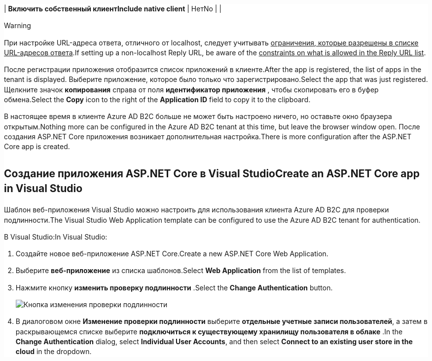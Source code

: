 | <span data-ttu-id="20a7f-146">**Включить собственный клиент**</span><span class="sxs-lookup"><span data-stu-id="20a7f-146">**Include native client**</span></span>     | <span data-ttu-id="20a7f-147">Нет</span><span class="sxs-lookup"><span data-stu-id="20a7f-147">No</span></span>                        |                                                                                                                                                                                                    |

> [!WARNING]
> <span data-ttu-id="20a7f-148">При настройке URL-адреса ответа, отличного от localhost, следует учитывать [ограничения, которые разрешены в списке URL-адресов ответа](/azure/active-directory-b2c/tutorial-register-applications#register-a-web-application).</span><span class="sxs-lookup"><span data-stu-id="20a7f-148">If setting up a non-localhost Reply URL, be aware of the [constraints on what is allowed in the Reply URL list](/azure/active-directory-b2c/tutorial-register-applications#register-a-web-application).</span></span> 

<span data-ttu-id="20a7f-149">После регистрации приложения отобразится список приложений в клиенте.</span><span class="sxs-lookup"><span data-stu-id="20a7f-149">After the app is registered, the list of apps in the tenant is displayed.</span></span> <span data-ttu-id="20a7f-150">Выберите приложение, которое было только что зарегистрировано.</span><span class="sxs-lookup"><span data-stu-id="20a7f-150">Select the app that was just registered.</span></span> <span data-ttu-id="20a7f-151">Щелкните значок **копирования** справа от поля **идентификатор приложения** , чтобы скопировать его в буфер обмена.</span><span class="sxs-lookup"><span data-stu-id="20a7f-151">Select the **Copy** icon to the right of the **Application ID** field to copy it to the clipboard.</span></span>

<span data-ttu-id="20a7f-152">В настоящее время в клиенте Azure AD B2C больше не может быть настроено ничего, но оставьте окно браузера открытым.</span><span class="sxs-lookup"><span data-stu-id="20a7f-152">Nothing more can be configured in the Azure AD B2C tenant at this time, but leave the browser window open.</span></span> <span data-ttu-id="20a7f-153">После создания ASP.NET Core приложения возникает дополнительная настройка.</span><span class="sxs-lookup"><span data-stu-id="20a7f-153">There is more configuration after the ASP.NET Core app is created.</span></span>

## <a name="create-an-aspnet-core-app-in-visual-studio"></a><span data-ttu-id="20a7f-154">Создание приложения ASP.NET Core в Visual Studio</span><span class="sxs-lookup"><span data-stu-id="20a7f-154">Create an ASP.NET Core app in Visual Studio</span></span>

<span data-ttu-id="20a7f-155">Шаблон веб-приложения Visual Studio можно настроить для использования клиента Azure AD B2C для проверки подлинности.</span><span class="sxs-lookup"><span data-stu-id="20a7f-155">The Visual Studio Web Application template can be configured to use the Azure AD B2C tenant for authentication.</span></span>

<span data-ttu-id="20a7f-156">В Visual Studio:</span><span class="sxs-lookup"><span data-stu-id="20a7f-156">In Visual Studio:</span></span>

1. <span data-ttu-id="20a7f-157">Создайте новое веб-приложение ASP.NET Core.</span><span class="sxs-lookup"><span data-stu-id="20a7f-157">Create a new ASP.NET Core Web Application.</span></span> 
2. <span data-ttu-id="20a7f-158">Выберите **веб-приложение** из списка шаблонов.</span><span class="sxs-lookup"><span data-stu-id="20a7f-158">Select **Web Application** from the list of templates.</span></span>
3. <span data-ttu-id="20a7f-159">Нажмите кнопку **изменить проверку подлинности** .</span><span class="sxs-lookup"><span data-stu-id="20a7f-159">Select the **Change Authentication** button.</span></span>
    
    ![Кнопка изменения проверки подлинности](./azure-ad-b2c/_static/changeauth.png)

4. <span data-ttu-id="20a7f-161">В диалоговом окне **Изменение проверки подлинности** выберите **отдельные учетные записи пользователей**, а затем в раскрывающемся списке выберите **подключиться к существующему хранилищу пользователя в облаке** .</span><span class="sxs-lookup"><span data-stu-id="20a7f-161">In the **Change Authentication** dialog, select **Individual User Accounts**, and then select **Connect to an existing user store in the cloud** in the dropdown.</span></span> 
    